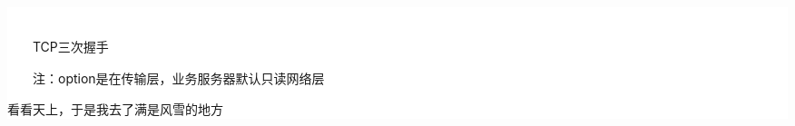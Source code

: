 <p align="left">&nbsp;　　<img src="https://img2018.cnblogs.com/blog/1274431/201811/1274431-20181106105539728-34017466.png" alt="" /></p>
<p>　　TCP三次握手</p>
<p align="left">　　注：option是在传输层，业务服务器默认只读网络层</p>
</div>
<div id="MySignature">看看天上，于是我去了满是风雪的地方</div>